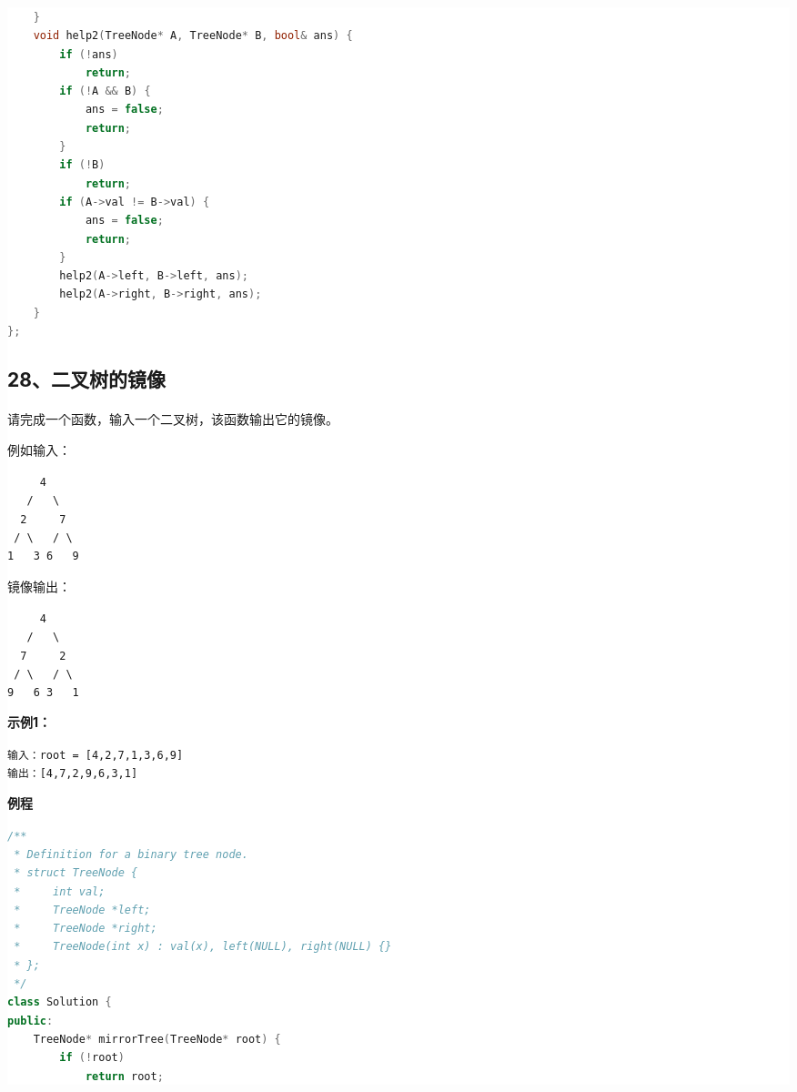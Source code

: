 ```c++
	}
	void help2(TreeNode* A, TreeNode* B, bool& ans) {
		if (!ans)
			return;
		if (!A && B) {
			ans = false;
			return;
		}
		if (!B)
			return;
		if (A->val != B->val) {
			ans = false;
			return;
		}
		help2(A->left, B->left, ans);
		help2(A->right, B->right, ans);
	}
};
```

## 28、二叉树的镜像

请完成一个函数，输入一个二叉树，该函数输出它的镜像。

例如输入：

```
     4
   /   \
  2     7
 / \   / \
1   3 6   9
```

镜像输出：

```
     4
   /   \
  7     2
 / \   / \
9   6 3   1
```

**示例1：**

```
输入：root = [4,2,7,1,3,6,9]
输出：[4,7,2,9,6,3,1]
```

**例程**

```c++
/**
 * Definition for a binary tree node.
 * struct TreeNode {
 *     int val;
 *     TreeNode *left;
 *     TreeNode *right;
 *     TreeNode(int x) : val(x), left(NULL), right(NULL) {}
 * };
 */
class Solution {
public:
    TreeNode* mirrorTree(TreeNode* root) {
        if (!root)
			return root;
```